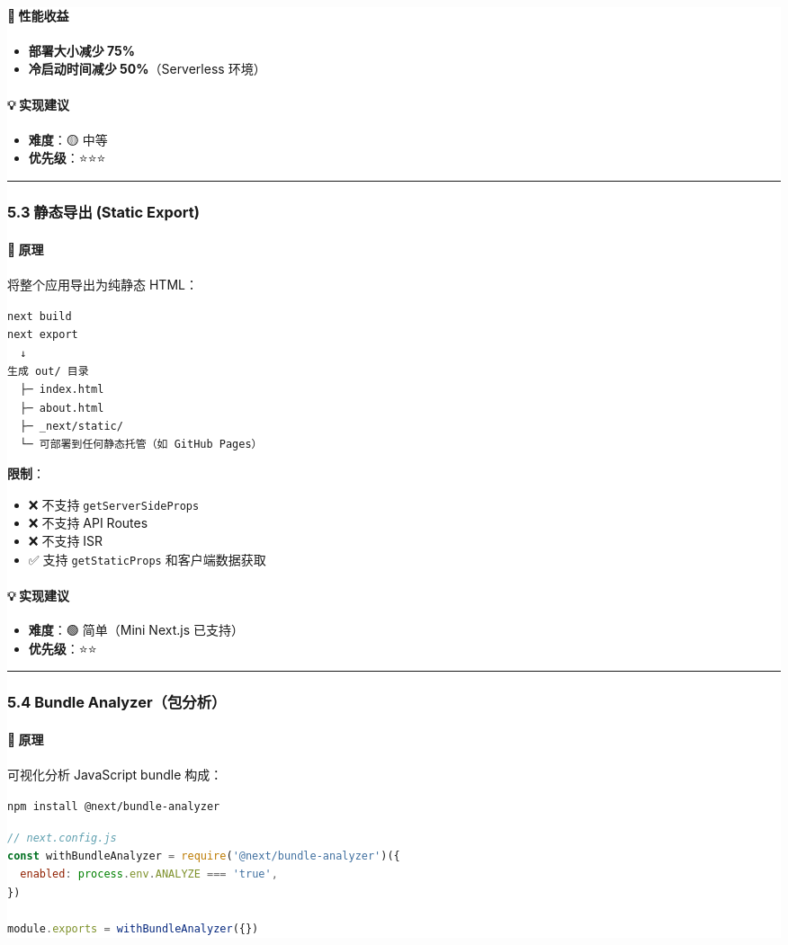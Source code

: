 #### 🎯 性能收益
- **部署大小减少 75%**
- **冷启动时间减少 50%**（Serverless 环境）

#### 💡 实现建议
- **难度**：🟡 中等
- **优先级**：⭐⭐⭐

---

### 5.3 静态导出 (Static Export)

#### 📖 原理

将整个应用导出为纯静态 HTML：

```bash
next build
next export
  ↓
生成 out/ 目录
  ├─ index.html
  ├─ about.html
  ├─ _next/static/
  └─ 可部署到任何静态托管（如 GitHub Pages）
```

**限制**：
- ❌ 不支持 `getServerSideProps`
- ❌ 不支持 API Routes
- ❌ 不支持 ISR
- ✅ 支持 `getStaticProps` 和客户端数据获取

#### 💡 实现建议
- **难度**：🟢 简单（Mini Next.js 已支持）
- **优先级**：⭐⭐

---

### 5.4 Bundle Analyzer（包分析）

#### 📖 原理

可视化分析 JavaScript bundle 构成：

```bash
npm install @next/bundle-analyzer
```

```javascript
// next.config.js
const withBundleAnalyzer = require('@next/bundle-analyzer')({
  enabled: process.env.ANALYZE === 'true',
})

module.exports = withBundleAnalyzer({})
```
